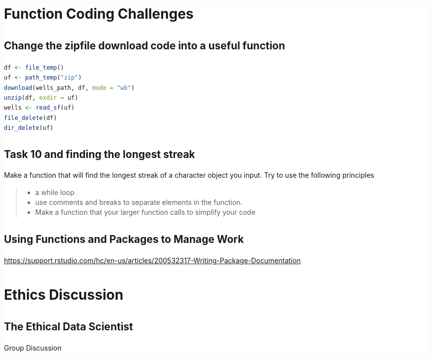# Function Coding Challenges


## Change the zipfile download code into a useful function


```r
df <- file_temp()
uf <- path_temp("zip")
download(wells_path, df, mode = "wb") 
unzip(df, exdir = uf)
wells <- read_sf(uf)
file_delete(df)
dir_delete(uf)
```

## Task 10 and finding the longest streak

Make a function that will find the longest streak of a character object you input. Try to use the following principles

> - a while loop
> - use comments and breaks to separate elements in the function.
> - Make a function that your larger function calls to simplify your code

## Using Functions and Packages to Manage Work

https://support.rstudio.com/hc/en-us/articles/200532317-Writing-Package-Documentation

# Ethics Discussion

## The Ethical Data Scientist

Group Discussion
